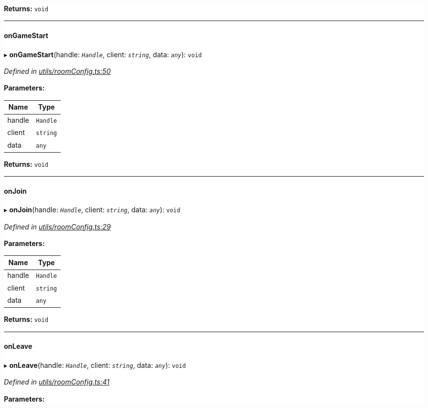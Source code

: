 **Returns:** `void`

___
<a id="baseroomconfig.ongamestart"></a>

####  onGameStart

▸ **onGameStart**(handle: *`Handle`*, client: *`string`*, data: *`any`*): `void`

*Defined in [utils/roomConfig.ts:50](https://github.com/SeawolvesAtCali/prisel/blob/4f2b043/packages/server/utils/roomConfig.ts#L50)*

**Parameters:**

| Name | Type |
| ------ | ------ |
| handle | `Handle` |
| client | `string` |
| data | `any` |

**Returns:** `void`

___
<a id="baseroomconfig.onjoin"></a>

####  onJoin

▸ **onJoin**(handle: *`Handle`*, client: *`string`*, data: *`any`*): `void`

*Defined in [utils/roomConfig.ts:29](https://github.com/SeawolvesAtCali/prisel/blob/4f2b043/packages/server/utils/roomConfig.ts#L29)*

**Parameters:**

| Name | Type |
| ------ | ------ |
| handle | `Handle` |
| client | `string` |
| data | `any` |

**Returns:** `void`

___
<a id="baseroomconfig.onleave"></a>

####  onLeave

▸ **onLeave**(handle: *`Handle`*, client: *`string`*, data: *`any`*): `void`

*Defined in [utils/roomConfig.ts:41](https://github.com/SeawolvesAtCali/prisel/blob/4f2b043/packages/server/utils/roomConfig.ts#L41)*

**Parameters:**
